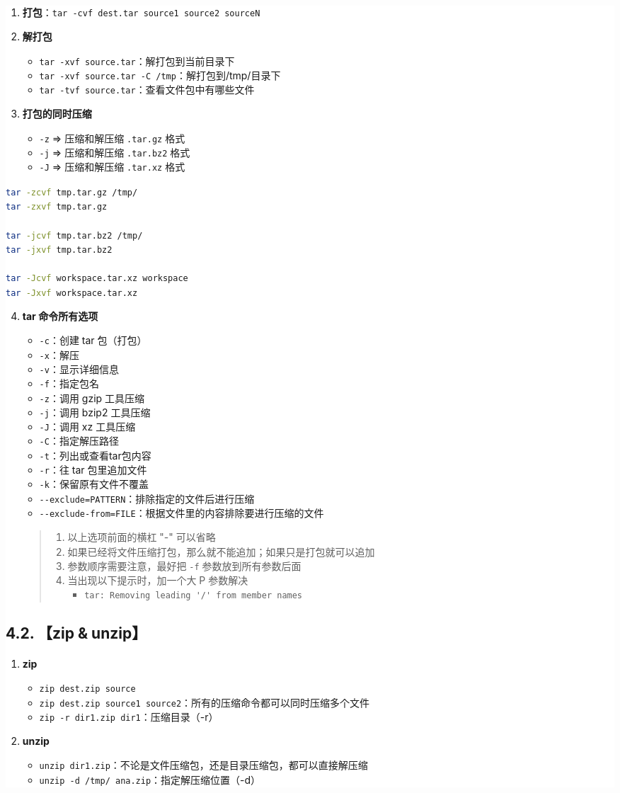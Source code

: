 1. **打包**：`tar -cvf dest.tar source1 source2 sourceN`

2. **解打包**
    * `tar -xvf source.tar`：解打包到当前目录下
    * `tar -xvf source.tar -C /tmp`：解打包到/tmp/目录下
    * `tar -tvf source.tar`：查看文件包中有哪些文件

3. **打包的同时压缩**
    * `-z` => 压缩和解压缩 `.tar.gz` 格式
    * `-j` => 压缩和解压缩 `.tar.bz2` 格式
    * `-J` => 压缩和解压缩 `.tar.xz` 格式

```bash
tar -zcvf tmp.tar.gz /tmp/
tar -zxvf tmp.tar.gz

tar -jcvf tmp.tar.bz2 /tmp/
tar -jxvf tmp.tar.bz2

tar -Jcvf workspace.tar.xz workspace
tar -Jxvf workspace.tar.xz
```

4. **tar 命令所有选项**
    * `-c`：创建 tar 包（打包）
    * `-x`：解压
    * `-v`：显示详细信息
    * `-f`：指定包名
    * `-z`：调用 gzip 工具压缩
    * `-j`：调用 bzip2 工具压缩
    * `-J`：调用 xz 工具压缩
    * `-C`：指定解压路径
    * `-t`：列出或查看tar包内容
    * `-r`：往 tar 包里追加文件
    * `-k`：保留原有文件不覆盖
    * `--exclude=PATTERN`：排除指定的文件后进行压缩
    * `--exclude-from=FILE`：根据文件里的内容排除要进行压缩的文件

    > 1. 以上选项前面的横杠 "-" 可以省略
    > 2. 如果已经将文件压缩打包，那么就不能追加；如果只是打包就可以追加
    > 3. 参数顺序需要注意，最好把 `-f` 参数放到所有参数后面
    > 4. 当出现以下提示时，加一个大 P 参数解决
    >     * `tar: Removing leading '/' from member names`

## 4.2. 【zip & unzip】

1. **zip**
    * `zip dest.zip source`
    * `zip dest.zip source1 source2`：所有的压缩命令都可以同时压缩多个文件
    * `zip -r dir1.zip dir1`：压缩目录（-r）

2. **unzip**
    * `unzip dir1.zip`：不论是文件压缩包，还是目录压缩包，都可以直接解压缩
    * `unzip -d /tmp/ ana.zip`：指定解压缩位置（-d）
